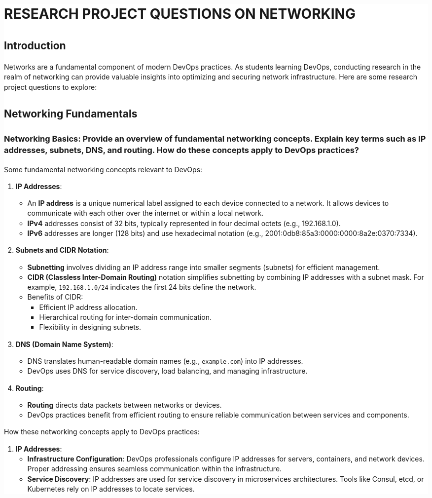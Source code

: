 # RESEARCH PROJECT QUESTIONS ON NETWORKING

## Introduction

Networks are a fundamental component of modern DevOps practices. As students learning DevOps, conducting research in the realm of networking can provide valuable insights into optimizing and securing network infrastructure. Here are some research project questions to explore:

## Networking Fundamentals

### Networking Basics: Provide an overview of fundamental networking concepts. Explain key terms such as IP addresses, subnets, DNS, and routing. How do these concepts apply to DevOps practices?

Some fundamental networking concepts relevant to DevOps:

1. **IP Addresses**:
   - An **IP address** is a unique numerical label assigned to each device connected to a network. It allows devices to communicate with each other over the internet or within a local network.
   - **IPv4** addresses consist of 32 bits, typically represented in four decimal octets (e.g., 192.168.1.0).
   - **IPv6** addresses are longer (128 bits) and use hexadecimal notation (e.g., 2001:0db8:85a3:0000:0000:8a2e:0370:7334).

2. **Subnets and CIDR Notation**:
   - **Subnetting** involves dividing an IP address range into smaller segments (subnets) for efficient management.
   - **CIDR (Classless Inter-Domain Routing)** notation simplifies subnetting by combining IP addresses with a subnet mask. For example, `192.168.1.0/24` indicates the first 24 bits define the network.
   - Benefits of CIDR:
     - Efficient IP address allocation.
     - Hierarchical routing for inter-domain communication.
     - Flexibility in designing subnets.

3. **DNS (Domain Name System)**:
   - DNS translates human-readable domain names (e.g., `example.com`) into IP addresses.
   - DevOps uses DNS for service discovery, load balancing, and managing infrastructure.

4. **Routing**:
   - **Routing** directs data packets between networks or devices.
   - DevOps practices benefit from efficient routing to ensure reliable communication between services and components.

How these networking concepts apply to DevOps practices:

1. **IP Addresses**:
   - **Infrastructure Configuration**: DevOps professionals configure IP addresses for servers, containers, and network devices. Proper addressing ensures seamless communication within the infrastructure.
   - **Service Discovery**: IP addresses are used for service discovery in microservices architectures. Tools like Consul, etcd, or Kubernetes rely on IP addresses to locate services.

